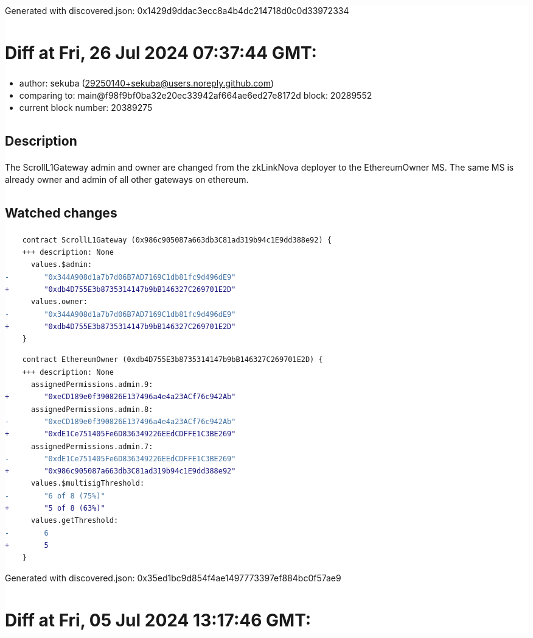 Generated with discovered.json: 0x1429d9ddac3ecc8a4b4dc214718d0c0d33972334

# Diff at Fri, 26 Jul 2024 07:37:44 GMT:

- author: sekuba (<29250140+sekuba@users.noreply.github.com>)
- comparing to: main@f98f9bf0ba32e20ec33942af664ae6ed27e8172d block: 20289552
- current block number: 20389275

## Description

The ScrollL1Gateway admin and owner are changed from the zkLinkNova deployer to the EthereumOwner MS. The same MS is already owner and admin of all other gateways on ethereum.

## Watched changes

```diff
    contract ScrollL1Gateway (0x986c905087a663db3C81ad319b94c1E9dd388e92) {
    +++ description: None
      values.$admin:
-        "0x344A908d1a7b7d06B7AD7169C1db81fc9d496dE9"
+        "0xdb4D755E3b8735314147b9bB146327C269701E2D"
      values.owner:
-        "0x344A908d1a7b7d06B7AD7169C1db81fc9d496dE9"
+        "0xdb4D755E3b8735314147b9bB146327C269701E2D"
    }
```

```diff
    contract EthereumOwner (0xdb4D755E3b8735314147b9bB146327C269701E2D) {
    +++ description: None
      assignedPermissions.admin.9:
+        "0xeCD189e0f390826E137496a4e4a23ACf76c942Ab"
      assignedPermissions.admin.8:
-        "0xeCD189e0f390826E137496a4e4a23ACf76c942Ab"
+        "0xdE1Ce751405Fe6D836349226EEdCDFFE1C3BE269"
      assignedPermissions.admin.7:
-        "0xdE1Ce751405Fe6D836349226EEdCDFFE1C3BE269"
+        "0x986c905087a663db3C81ad319b94c1E9dd388e92"
      values.$multisigThreshold:
-        "6 of 8 (75%)"
+        "5 of 8 (63%)"
      values.getThreshold:
-        6
+        5
    }
```

Generated with discovered.json: 0x35ed1bc9d854f4ae1497773397ef884bc0f57ae9

# Diff at Fri, 05 Jul 2024 13:17:46 GMT:
